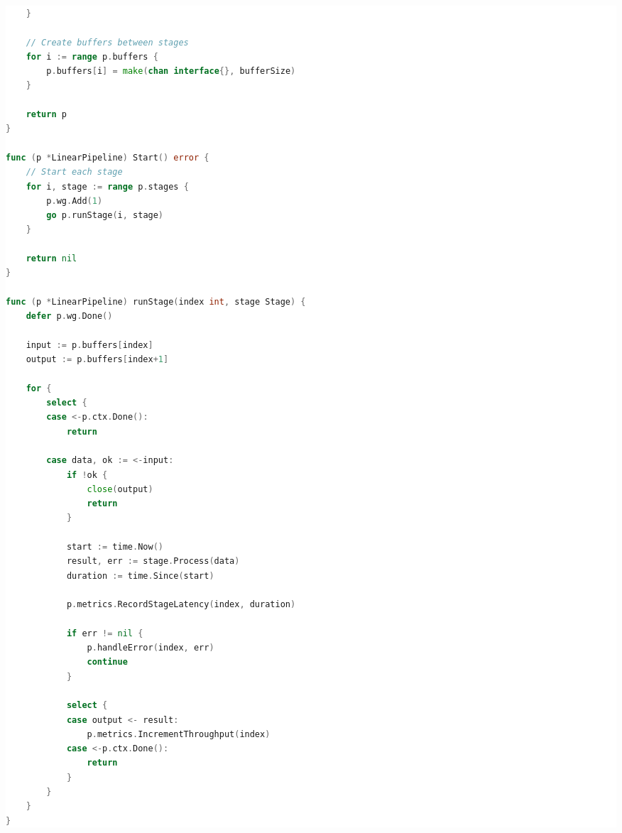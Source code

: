 ```go
    }
    
    // Create buffers between stages
    for i := range p.buffers {
        p.buffers[i] = make(chan interface{}, bufferSize)
    }
    
    return p
}

func (p *LinearPipeline) Start() error {
    // Start each stage
    for i, stage := range p.stages {
        p.wg.Add(1)
        go p.runStage(i, stage)
    }
    
    return nil
}

func (p *LinearPipeline) runStage(index int, stage Stage) {
    defer p.wg.Done()
    
    input := p.buffers[index]
    output := p.buffers[index+1]
    
    for {
        select {
        case <-p.ctx.Done():
            return
            
        case data, ok := <-input:
            if !ok {
                close(output)
                return
            }
            
            start := time.Now()
            result, err := stage.Process(data)
            duration := time.Since(start)
            
            p.metrics.RecordStageLatency(index, duration)
            
            if err != nil {
                p.handleError(index, err)
                continue
            }
            
            select {
            case output <- result:
                p.metrics.IncrementThroughput(index)
            case <-p.ctx.Done():
                return
            }
        }
    }
}
```
